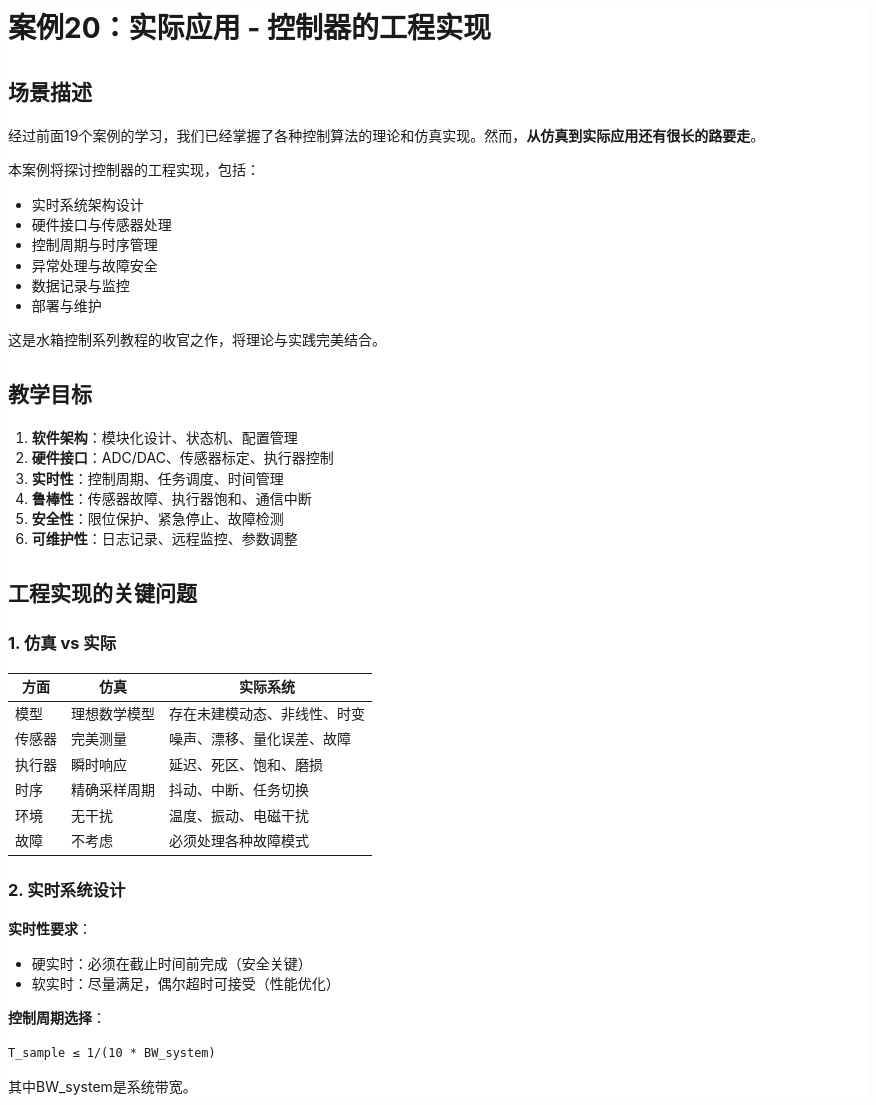 # 案例20：实际应用 - 控制器的工程实现

## 场景描述

经过前面19个案例的学习，我们已经掌握了各种控制算法的理论和仿真实现。然而，**从仿真到实际应用还有很长的路要走**。

本案例将探讨控制器的工程实现，包括：
- 实时系统架构设计
- 硬件接口与传感器处理
- 控制周期与时序管理
- 异常处理与故障安全
- 数据记录与监控
- 部署与维护

这是水箱控制系列教程的收官之作，将理论与实践完美结合。

## 教学目标

1. **软件架构**：模块化设计、状态机、配置管理
2. **硬件接口**：ADC/DAC、传感器标定、执行器控制
3. **实时性**：控制周期、任务调度、时间管理
4. **鲁棒性**：传感器故障、执行器饱和、通信中断
5. **安全性**：限位保护、紧急停止、故障检测
6. **可维护性**：日志记录、远程监控、参数调整

## 工程实现的关键问题

### 1. 仿真 vs 实际

| 方面 | 仿真 | 实际系统 |
|------|------|---------|
| 模型 | 理想数学模型 | 存在未建模动态、非线性、时变 |
| 传感器 | 完美测量 | 噪声、漂移、量化误差、故障 |
| 执行器 | 瞬时响应 | 延迟、死区、饱和、磨损 |
| 时序 | 精确采样周期 | 抖动、中断、任务切换 |
| 环境 | 无干扰 | 温度、振动、电磁干扰 |
| 故障 | 不考虑 | 必须处理各种故障模式 |

### 2. 实时系统设计

**实时性要求**：
- 硬实时：必须在截止时间前完成（安全关键）
- 软实时：尽量满足，偶尔超时可接受（性能优化）

**控制周期选择**：
```
T_sample ≤ 1/(10 * BW_system)
```
其中BW_system是系统带宽。
